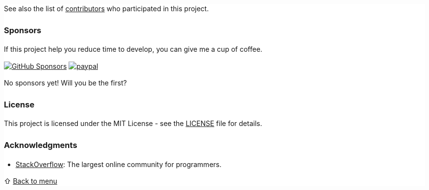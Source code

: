 See also the list of [contributors](https://github.com/deinsoftware/toolbox/contributors) who participated in this project.

### Sponsors

If this project help you reduce time to develop, you can give me a cup of coffee.

[![GitHub Sponsors](https://img.shields.io/badge/-GitHub%20Sponsors-gray?style=flat&labelColor=171515&logo=github&logoColor=white&link=https://github.com/sponsors/deinsoftware)](https://github.com/sponsors/deinsoftware)
[![paypal](https://img.shields.io/badge/-PayPal-gray?style=flat&labelColor=00457C&logo=paypal&logoColor=white&link=https://paypal.me/equiman/3)](https://paypal.me/equiman/3)

No sponsors yet! Will you be the first?

### License

This project is licensed under the MIT License - see the [LICENSE](LICENSE.md) file for details.

### Acknowledgments

- [StackOverflow](http://stackoverflow.com): The largest online community for programmers.

⇧ [Back to menu](#menu)
